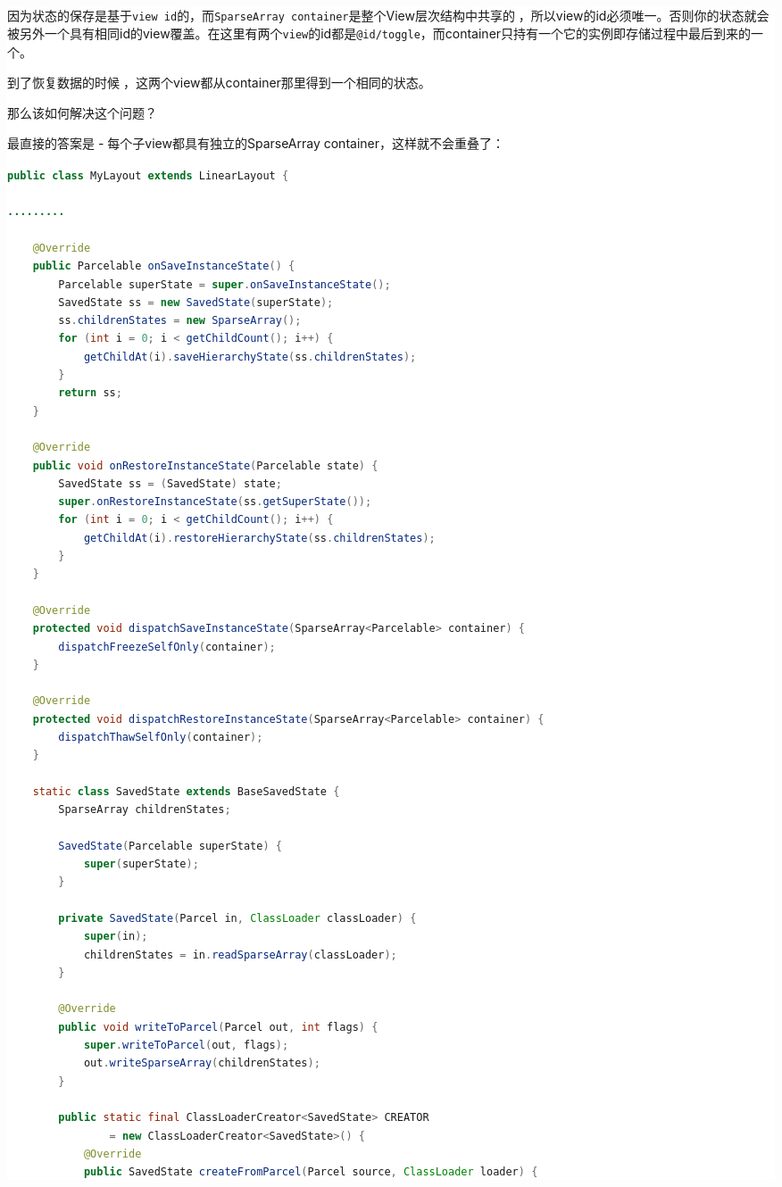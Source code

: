 因为状态的保存是基于`view id`的，而`SparseArray container`是整个View层次结构中共享的 ，所以view的id必须唯一。否则你的状态就会被另外一个具有相同id的view覆盖。在这里有两个`view`的id都是`@id/toggle`，而container只持有一个它的实例即存储过程中最后到来的一个。

到了恢复数据的时候 ，这两个view都从container那里得到一个相同的状态。

那么该如何解决这个问题？

最直接的答案是  - 每个子view都具有独立的SparseArray container，这样就不会重叠了：
```java
public class MyLayout extends LinearLayout {
 
.........
 
    @Override
    public Parcelable onSaveInstanceState() {
        Parcelable superState = super.onSaveInstanceState();
        SavedState ss = new SavedState(superState);  
        ss.childrenStates = new SparseArray();  
        for (int i = 0; i < getChildCount(); i++) {  
            getChildAt(i).saveHierarchyState(ss.childrenStates);
        }  
        return ss;
    }
 
    @Override
    public void onRestoreInstanceState(Parcelable state) {
        SavedState ss = (SavedState) state;
        super.onRestoreInstanceState(ss.getSuperState());  
        for (int i = 0; i < getChildCount(); i++) {  
            getChildAt(i).restoreHierarchyState(ss.childrenStates);
        }  
    }
 
    @Override
    protected void dispatchSaveInstanceState(SparseArray<Parcelable> container) {
        dispatchFreezeSelfOnly(container);
    }
 
    @Override
    protected void dispatchRestoreInstanceState(SparseArray<Parcelable> container) {
        dispatchThawSelfOnly(container);
    }
 
    static class SavedState extends BaseSavedState {
        SparseArray childrenStates;
 
        SavedState(Parcelable superState) {  
            super(superState);
        }
 
        private SavedState(Parcel in, ClassLoader classLoader) {
            super(in);
            childrenStates = in.readSparseArray(classLoader);  
        }
 
        @Override
        public void writeToParcel(Parcel out, int flags) {
            super.writeToParcel(out, flags);
            out.writeSparseArray(childrenStates);  
        }
 
        public static final ClassLoaderCreator<SavedState> CREATOR
                = new ClassLoaderCreator<SavedState>() {
            @Override
            public SavedState createFromParcel(Parcel source, ClassLoader loader) {
```